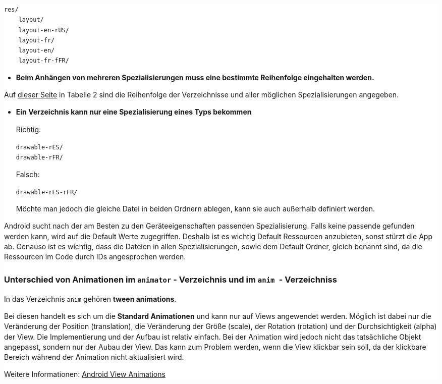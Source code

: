   ```
  res/
      layout/
      layout-en-rUS/
      layout-fr/
      layout-en/
      layout-fr-fFR/

  ```
* **Beim Anhängen von mehreren Spezialisierungen muss eine bestimmte Reihenfolge eingehalten werden.**

 Auf [dieser Seite](http://developer.android.com/guide/topics/resources/providing-resources.html)
 in Tabelle 2 sind die Reihenfolge der Verzeichnisse und aller möglichen Spezialisierungen angegeben.

* **Ein Verzeichnis kann nur eine Spezialisierung eines Typs bekommen**

  Richtig:

  ```
  drawable-rES/
  drawable-rFR/
  ```

  Falsch:

  ```
  drawable-rES-rFR/
  ```

  Möchte man jedoch die gleiche Datei in beiden Ordnern ablegen, kann sie auch außerhalb definiert werden.


Android sucht nach der am Besten zu den Geräteeigenschaften passenden Spezialisierung.
Falls keine passende gefunden werden kann, wird auf die Default Werte zugegriffen.
Deshalb ist es wichtig Default Ressourcen anzubieten, sonst stürzt die App ab.
Genauso ist es wichtig, dass die Dateien in allen Spezialisierungen, sowie dem
Default Ordner, gleich benannt sind, da die Ressourcen im Code durch IDs angesprochen
werden.


### Unterschied von Animationen im ```animator``` - Verzeichnis und im ```anim ```- Verzeichniss

In das Verzeichnis ```anim``` gehören **tween animations**.


Bei diesen handelt es sich um die **Standard Animationen** und kann nur auf Views
angewendet werden. Möglich ist dabei nur die Veränderung der Position (translation),
die Veränderung der Größe (scale), der Rotation (rotation) und der Durchsichtigkeit (alpha)
der View. Die Implementierung und der Aufbau ist relativ einfach. Bei der Animation
wird jedoch nicht das tatsächliche Objekt angepasst, sondern nur der Aubau der View.
Das kann zum Problem werden, wenn die View klickbar sein soll, da der klickbare
Bereich während der Animation nicht aktualisiert wird.

Weitere Informationen: [Android View Animations](http://developer.android.com/guide/topics/graphics/view-animation.html#tween-animation)
